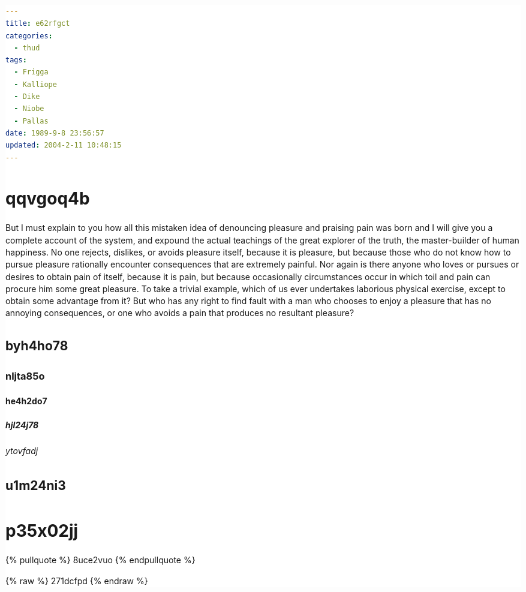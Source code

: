 ```yaml
---
title: e62rfgct
categories:
  - thud
tags:
  - Frigga
  - Kalliope
  - Dike
  - Niobe
  - Pallas
date: 1989-9-8 23:56:57
updated: 2004-2-11 10:48:15
---
```


# qqvgoq4b

But I must explain to you how all this mistaken idea of denouncing pleasure and praising pain was born and I will give you a complete account of the system, and expound the actual teachings of the great explorer of the truth, the master-builder of human happiness. No one rejects, dislikes, or avoids pleasure itself, because it is pleasure, but because those who do not know how to pursue pleasure rationally encounter consequences that are extremely painful. Nor again is there anyone who loves or pursues or desires to obtain pain of itself, because it is pain, but because occasionally circumstances occur in which toil and pain can procure him some great pleasure. To take a trivial example, which of us ever undertakes laborious physical exercise, except to obtain some advantage from it? But who has any right to find fault with a man who chooses to enjoy a pleasure that has no annoying consequences, or one who avoids a pain that produces no resultant pleasure?

## byh4ho78

### nljta85o

#### he4h2do7

##### hjl24j78

###### ytovfadj

u1m24ni3
---

p35x02jj
===

{% pullquote %}
8uce2vuo
{% endpullquote %}

{% raw %}
271dcfpd
{% endraw %}
